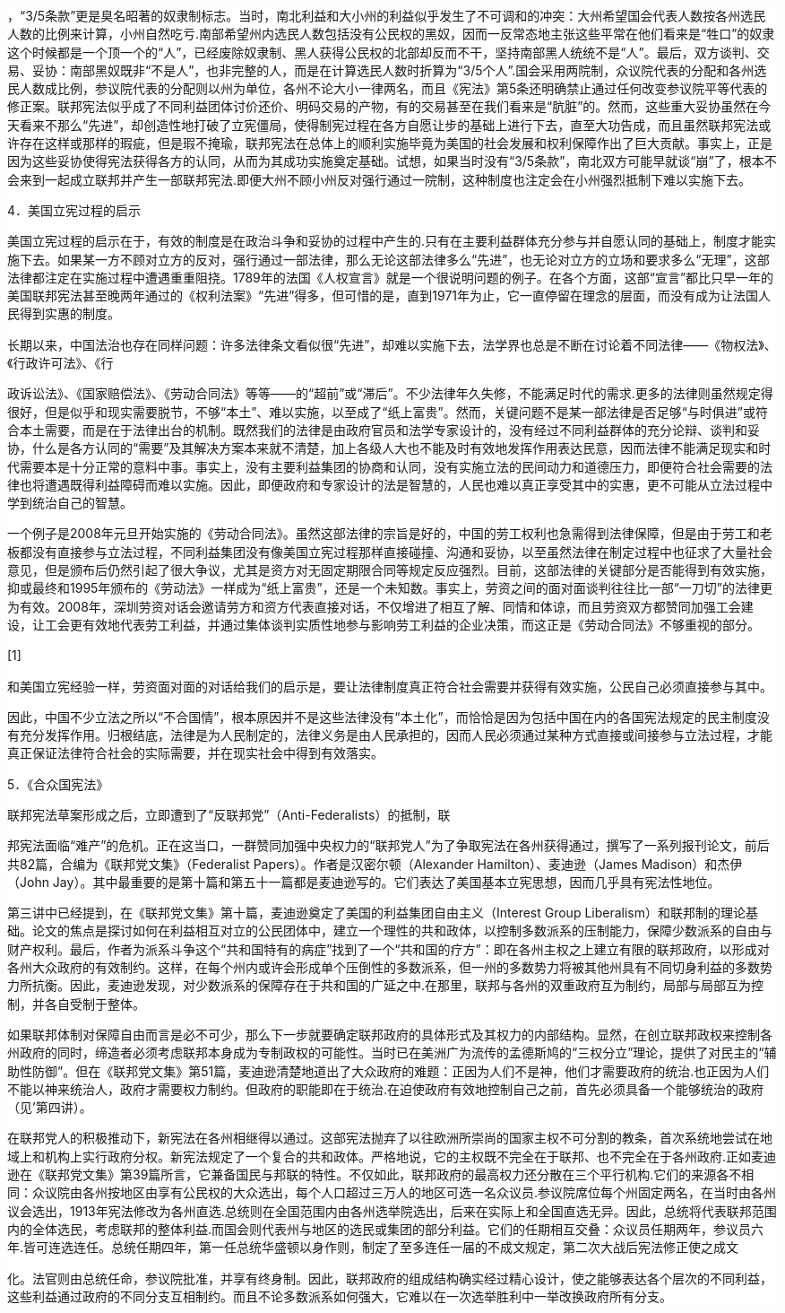 ，“3/5条款”更是臭名昭著的奴隶制标志。当时，南北利益和大小州的利益似乎发生了不可调和的冲突：大州希望国会代表人数按各州选民人数的比例来计算，小州自然吃亏.南部希望州内选民人数包括没有公民权的黑奴，因而一反常态地主张这些平常在他们看来是“牲口”的奴隶这个时候都是一个顶一个的“人”，已经废除奴隶制、黑人获得公民权的北部却反而不干，坚持南部黑人统统不是“人”。最后，双方谈判、交易、妥协：南部黑奴既非“不是人”，也非完整的人，而是在计算选民人数时折算为“3/5个人”.国会采用两院制，众议院代表的分配和各州选民人数成比例，参议院代表的分配则以州为单位，各州不论大小一律两名，而且《宪法》第5条还明确禁止通过任何改变参议院平等代表的修正案。联邦宪法似乎成了不同利益团体讨价还价、明码交易的产物，有的交易甚至在我们看来是“肮脏”的。然而，这些重大妥协虽然在今天看来不那么“先进”，却创造性地打破了立宪僵局，使得制宪过程在各方自愿让步的基础上进行下去，直至大功告成，而且虽然联邦宪法或许存在这样或那样的瑕疵，但是瑕不掩瑜，联邦宪法在总体上的顺利实施毕竟为美国的社会发展和权利保障作出了巨大贡献。事实上，正是因为这些妥协使得宪法获得各方的认同，从而为其成功实施奠定基础。试想，如果当时没有“3/5条款”，南北双方可能早就谈“崩”了，根本不会来到一起成立联邦并产生一部联邦宪法.即便大州不顾小州反对强行通过一院制，这种制度也注定会在小州强烈抵制下难以实施下去。

4．美国立宪过程的启示

美国立宪过程的启示在于，有效的制度是在政治斗争和妥协的过程中产生的.只有在主要利益群体充分参与并自愿认同的基础上，制度才能实施下去。如果某一方不顾对立方的反对，强行通过一部法律，那么无论这部法律多么“先进”，也无论对立方的立场和要求多么“无理”，这部法律都注定在实施过程中遭遇重重阻挠。1789年的法国《人权宣言》就是一个很说明问题的例子。在各个方面，这部“宣言”都比只早一年的美国联邦宪法甚至晚两年通过的《权利法案》“先进”得多，但可惜的是，直到1971年为止，它一直停留在理念的层面，而没有成为让法国人民得到实惠的制度。

长期以来，中国法治也存在同样问题：许多法律条文看似很“先进”，却难以实施下去，法学界也总是不断在讨论着不同法律——《物权法》、《行政许可法》、《行

政诉讼法》、《国家赔偿法》、《劳动合同法》等等——的“超前”或“滞后”。不少法律年久失修，不能满足时代的需求.更多的法律则虽然规定得很好，但是似乎和现实需要脱节，不够“本土”、难以实施，以至成了“纸上富贵”。然而，关键问题不是某一部法律是否足够“与时俱进”或符合本土需要，而是在于法律出台的机制。既然我们的法律是由政府官员和法学专家设计的，没有经过不同利益群体的充分论辩、谈判和妥协，什么是各方认同的“需要”及其解决方案本来就不清楚，加上各级人大也不能及时有效地发挥作用表达民意，因而法律不能满足现实和时代需要本是十分正常的意料中事。事实上，没有主要利益集团的协商和认同，没有实施立法的民间动力和道德压力，即便符合社会需要的法律也将遭遇既得利益障碍而难以实施。因此，即便政府和专家设计的法是智慧的，人民也难以真正享受其中的实惠，更不可能从立法过程中学到统治自己的智慧。

一个例子是2008年元旦开始实施的《劳动合同法》。虽然这部法律的宗旨是好的，中国的劳工权利也急需得到法律保障，但是由于劳工和老板都没有直接参与立法过程，不同利益集团没有像美国立宪过程那样直接碰撞、沟通和妥协，以至虽然法律在制定过程中也征求了大量社会意见，但是颁布后仍然引起了很大争议，尤其是资方对无固定期限合同等规定反应强烈。目前，这部法律的关键部分是否能得到有效实施，抑或最终和1995年颁布的《劳动法》一样成为“纸上富贵”，还是一个未知数。事实上，劳资之间的面对面谈判往往比一部“一刀切”的法律更为有效。2008年，深圳劳资对话会邀请劳方和资方代表直接对话，不仅增进了相互了解、同情和体谅，而且劳资双方都赞同加强工会建设，让工会更有效地代表劳工利益，并通过集体谈判实质性地参与影响劳工利益的企业决策，而这正是《劳动合同法》不够重视的部分。

[1]

和美国立宪经验一样，劳资面对面的对话给我们的启示是，要让法律制度真正符合社会需要并获得有效实施，公民自己必须直接参与其中。

因此，中国不少立法之所以“不合国情”，根本原因并不是这些法律没有“本土化”，而恰恰是因为包括中国在内的各国宪法规定的民主制度没有充分发挥作用。归根结底，法律是为人民制定的，法律义务是由人民承担的，因而人民必须通过某种方式直接或间接参与立法过程，才能真正保证法律符合社会的实际需要，并在现实社会中得到有效落实。

5．《合众国宪法》

联邦宪法草案形成之后，立即遭到了“反联邦党”（Anti-Federalists）的抵制，联

邦宪法面临“难产”的危机。正在这当口，一群赞同加强中央权力的“联邦党人”为了争取宪法在各州获得通过，撰写了一系列报刊论文，前后共82篇，合编为《联邦党文集》（Federalist Papers）。作者是汉密尔顿（Alexander Hamilton）、麦迪逊（James Madison）和杰伊（John Jay）。其中最重要的是第十篇和第五十一篇都是麦迪逊写的。它们表达了美国基本立宪思想，因而几乎具有宪法性地位。

第三讲中已经提到，在《联邦党文集》第十篇，麦迪逊奠定了美国的利益集团自由主义（Interest Group Liberalism）和联邦制的理论基础。论文的焦点是探讨如何在利益相互对立的公民团体中，建立一个理性的共和政体，以控制多数派系的压制能力，保障少数派系的自由与财产权利。最后，作者为派系斗争这个“共和国特有的病症”找到了一个“共和国的疗方”：即在各州主权之上建立有限的联邦政府，以形成对各州大众政府的有效制约。这样，在每个州内或许会形成单个压倒性的多数派系，但一州的多数势力将被其他州具有不同切身利益的多数势力所抗衡。因此，麦迪逊发现，对少数派系的保障存在于共和国的广延之中.在那里，联邦与各州的双重政府互为制约，局部与局部互为控制，并各自受制于整体。

如果联邦体制对保障自由而言是必不可少，那么下一步就要确定联邦政府的具体形式及其权力的内部结构。显然，在创立联邦政权来控制各州政府的同时，缔造者必须考虑联邦本身成为专制政权的可能性。当时已在美洲广为流传的孟德斯鸠的“三权分立”理论，提供了对民主的“辅助性防御”。但在《联邦党文集》第51篇，麦迪逊清楚地道出了大众政府的难题：正因为人们不是神，他们才需要政府的统治.也正因为人们不能以神来统治人，政府才需要权力制约。但政府的职能即在于统治.在迫使政府有效地控制自己之前，首先必须具备一个能够统治的政府（见’第四讲）。

在联邦党人的积极推动下，新宪法在各州相继得以通过。这部宪法抛弃了以往欧洲所崇尚的国家主权不可分割的教条，首次系统地尝试在地域上和机构上实行政府分权。新宪法规定了一个复合的共和政体。严格地说，它的主权既不完全在于联邦、也不完全在于各州政府.正如麦迪逊在《联邦党文集》第39篇所言，它兼备国民与邦联的特性。不仅如此，联邦政府的最高权力还分散在三个平行机构.它们的来源各不相同：众议院由各州按地区由享有公民权的大众选出，每个人口超过三万人的地区可选一名众议员.参议院席位每个州固定两名，在当时由各州议会选出，1913年宪法修改为各州直选.总统则在全国范围内由各州选举院选出，后来在实际上和全国直选无异。因此，总统将代表联邦范围内的全体选民，考虑联邦的整体利益.而国会则代表州与地区的选民或集团的部分利益。它们的任期相互交叠：众议员任期两年，参议员六年.皆可连选连任。总统任期四年，第一任总统华盛顿以身作则，制定了至多连任一届的不成文规定，第二次大战后宪法修正使之成文

化。法官则由总统任命，参议院批准，并享有终身制。因此，联邦政府的组成结构确实经过精心设计，使之能够表达各个层次的不同利益，这些利益通过政府的不同分支互相制约。而且不论多数派系如何强大，它难以在一次选举胜利中一举改换政府所有分支。
